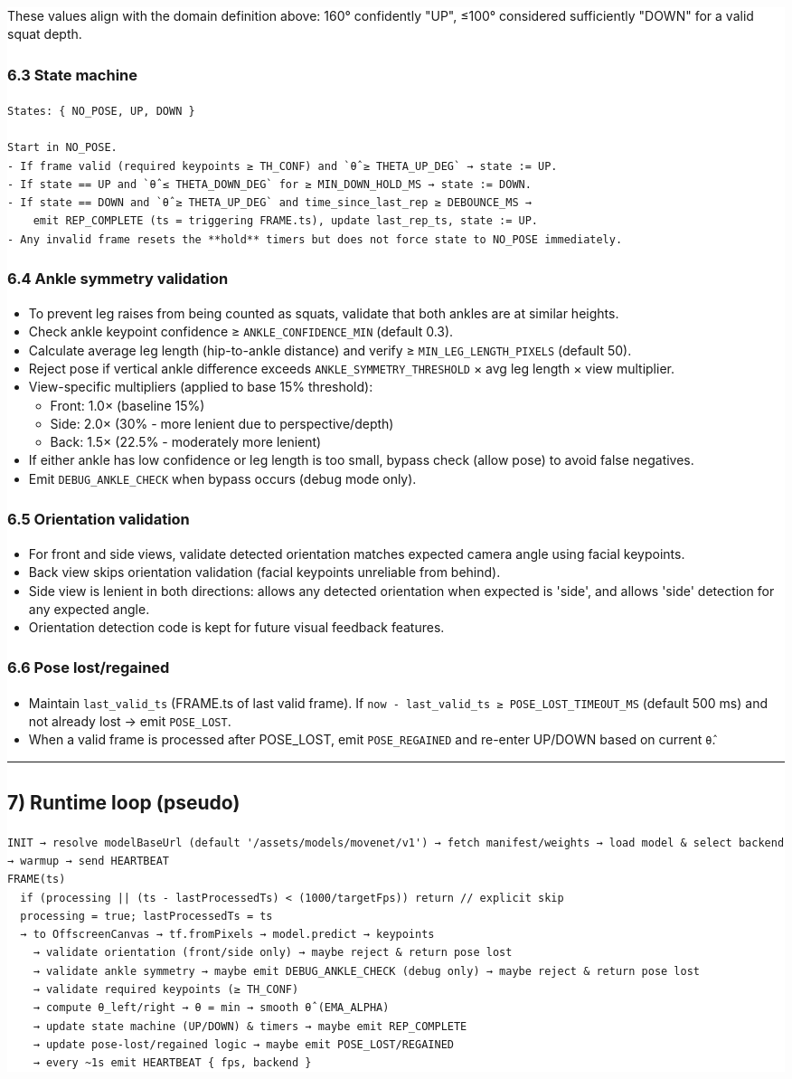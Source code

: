 These values align with the domain definition above: 160° confidently "UP", ≤100° considered sufficiently "DOWN" for a valid squat depth.

### 6.3 State machine
```
States: { NO_POSE, UP, DOWN }

Start in NO_POSE.
- If frame valid (required keypoints ≥ TH_CONF) and `θ̂ ≥ THETA_UP_DEG` → state := UP.
- If state == UP and `θ̂ ≤ THETA_DOWN_DEG` for ≥ MIN_DOWN_HOLD_MS → state := DOWN.
- If state == DOWN and `θ̂ ≥ THETA_UP_DEG` and time_since_last_rep ≥ DEBOUNCE_MS →
    emit REP_COMPLETE (ts = triggering FRAME.ts), update last_rep_ts, state := UP.
- Any invalid frame resets the **hold** timers but does not force state to NO_POSE immediately.
```

### 6.4 Ankle symmetry validation
- To prevent leg raises from being counted as squats, validate that both ankles are at similar heights.
- Check ankle keypoint confidence ≥ `ANKLE_CONFIDENCE_MIN` (default 0.3).
- Calculate average leg length (hip-to-ankle distance) and verify ≥ `MIN_LEG_LENGTH_PIXELS` (default 50).
- Reject pose if vertical ankle difference exceeds `ANKLE_SYMMETRY_THRESHOLD` × avg leg length × view multiplier.
- View-specific multipliers (applied to base 15% threshold):
  - Front: 1.0× (baseline 15%)
  - Side: 2.0× (30% - more lenient due to perspective/depth)
  - Back: 1.5× (22.5% - moderately more lenient)
- If either ankle has low confidence or leg length is too small, bypass check (allow pose) to avoid false negatives.
- Emit `DEBUG_ANKLE_CHECK` when bypass occurs (debug mode only).

### 6.5 Orientation validation
- For front and side views, validate detected orientation matches expected camera angle using facial keypoints.
- Back view skips orientation validation (facial keypoints unreliable from behind).
- Side view is lenient in both directions: allows any detected orientation when expected is 'side', and allows 'side' detection for any expected angle.
- Orientation detection code is kept for future visual feedback features.

### 6.6 Pose lost/regained
- Maintain `last_valid_ts` (FRAME.ts of last valid frame). If `now - last_valid_ts ≥ POSE_LOST_TIMEOUT_MS` (default 500 ms) and not already lost → emit `POSE_LOST`.
- When a valid frame is processed after POSE_LOST, emit `POSE_REGAINED` and re-enter UP/DOWN based on current `θ̂`.

---

## 7) Runtime loop (pseudo)
```
INIT → resolve modelBaseUrl (default '/assets/models/movenet/v1') → fetch manifest/weights → load model & select backend → warmup → send HEARTBEAT
FRAME(ts)
  if (processing || (ts - lastProcessedTs) < (1000/targetFps)) return // explicit skip
  processing = true; lastProcessedTs = ts
  → to OffscreenCanvas → tf.fromPixels → model.predict → keypoints
    → validate orientation (front/side only) → maybe reject & return pose lost
    → validate ankle symmetry → maybe emit DEBUG_ANKLE_CHECK (debug only) → maybe reject & return pose lost
    → validate required keypoints (≥ TH_CONF)
    → compute θ_left/right → θ = min → smooth θ̂ (EMA_ALPHA)
    → update state machine (UP/DOWN) & timers → maybe emit REP_COMPLETE
    → update pose-lost/regained logic → maybe emit POSE_LOST/REGAINED
    → every ~1s emit HEARTBEAT { fps, backend }
```